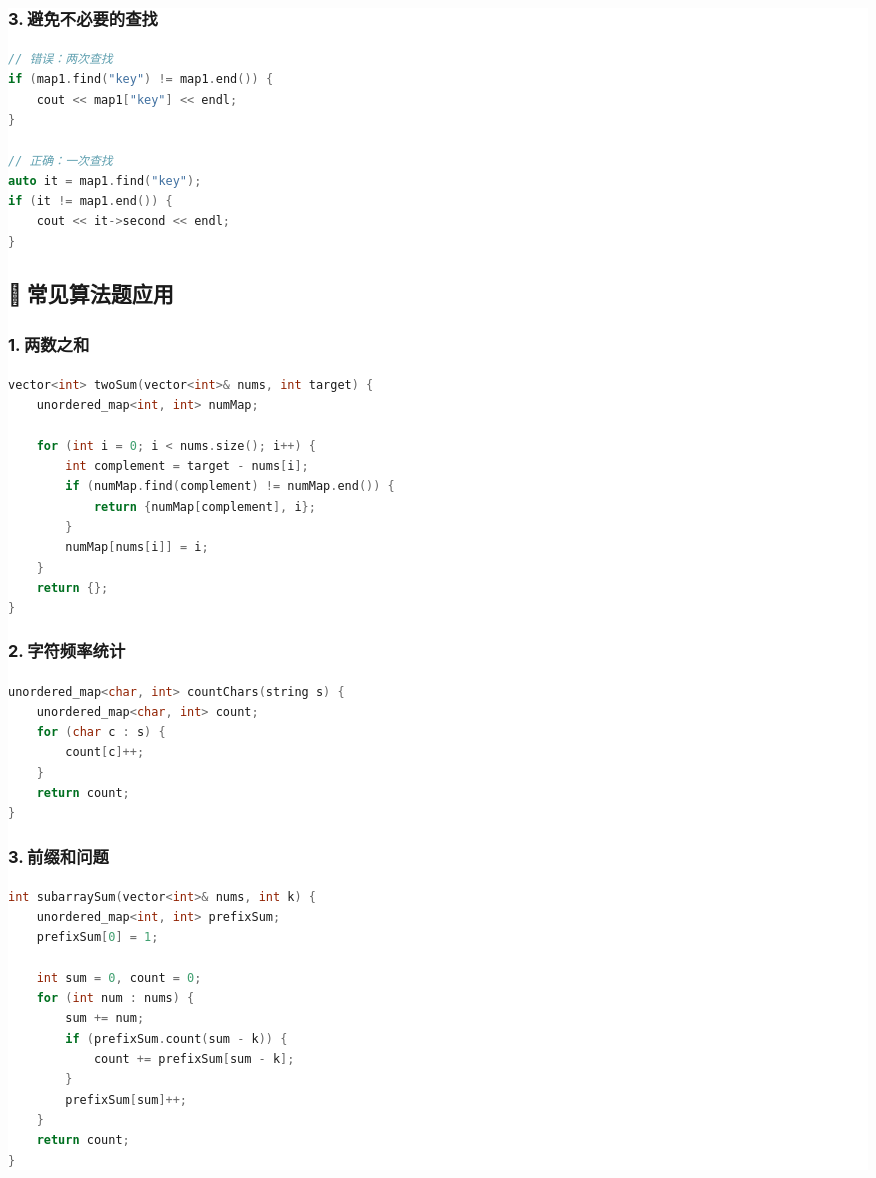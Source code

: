 ### 3. 避免不必要的查找
```cpp
// 错误：两次查找
if (map1.find("key") != map1.end()) {
    cout << map1["key"] << endl;
}

// 正确：一次查找
auto it = map1.find("key");
if (it != map1.end()) {
    cout << it->second << endl;
}
```

## 🎯 常见算法题应用

### 1. 两数之和
```cpp
vector<int> twoSum(vector<int>& nums, int target) {
    unordered_map<int, int> numMap;
    
    for (int i = 0; i < nums.size(); i++) {
        int complement = target - nums[i];
        if (numMap.find(complement) != numMap.end()) {
            return {numMap[complement], i};
        }
        numMap[nums[i]] = i;
    }
    return {};
}
```

### 2. 字符频率统计
```cpp
unordered_map<char, int> countChars(string s) {
    unordered_map<char, int> count;
    for (char c : s) {
        count[c]++;
    }
    return count;
}
```

### 3. 前缀和问题
```cpp
int subarraySum(vector<int>& nums, int k) {
    unordered_map<int, int> prefixSum;
    prefixSum[0] = 1;
    
    int sum = 0, count = 0;
    for (int num : nums) {
        sum += num;
        if (prefixSum.count(sum - k)) {
            count += prefixSum[sum - k];
        }
        prefixSum[sum]++;
    }
    return count;
}
```
